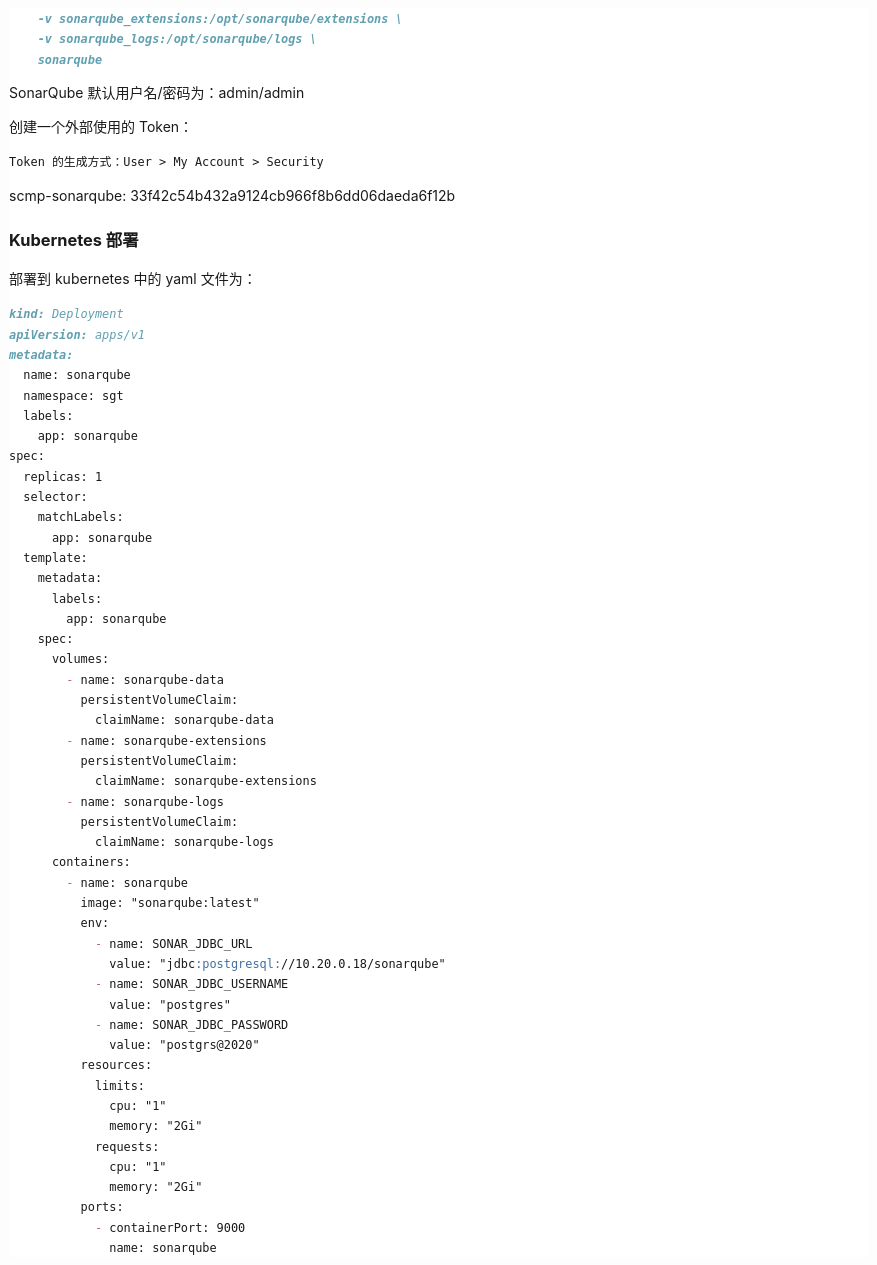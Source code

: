 ```markdown
    -v sonarqube_extensions:/opt/sonarqube/extensions \
    -v sonarqube_logs:/opt/sonarqube/logs \
    sonarqube
```

SonarQube 默认用户名/密码为：admin/admin

创建一个外部使用的 Token：
```markdown
Token 的生成方式：User > My Account > Security
```
scmp-sonarqube: 33f42c54b432a9124cb966f8b6dd06daeda6f12b


### Kubernetes 部署

部署到 kubernetes 中的 yaml 文件为：
```markdown
kind: Deployment
apiVersion: apps/v1
metadata:
  name: sonarqube
  namespace: sgt
  labels:
    app: sonarqube
spec:
  replicas: 1
  selector:
    matchLabels:
      app: sonarqube
  template:
    metadata:
      labels:
        app: sonarqube
    spec:
      volumes:
        - name: sonarqube-data
          persistentVolumeClaim:
            claimName: sonarqube-data
        - name: sonarqube-extensions
          persistentVolumeClaim:
            claimName: sonarqube-extensions
        - name: sonarqube-logs
          persistentVolumeClaim:
            claimName: sonarqube-logs
      containers:
        - name: sonarqube
          image: "sonarqube:latest"
          env:
            - name: SONAR_JDBC_URL
              value: "jdbc:postgresql://10.20.0.18/sonarqube"
            - name: SONAR_JDBC_USERNAME
              value: "postgres"
            - name: SONAR_JDBC_PASSWORD
              value: "postgrs@2020"
          resources:
            limits:
              cpu: "1"
              memory: "2Gi"
            requests:
              cpu: "1"
              memory: "2Gi"
          ports:
            - containerPort: 9000
              name: sonarqube
```
